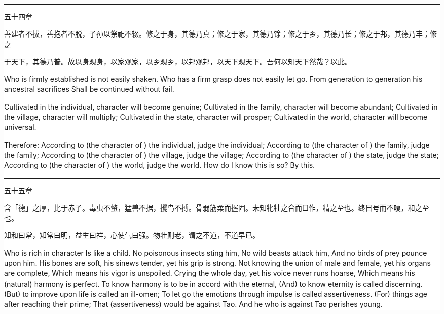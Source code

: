 
--------------------------------------------------------------------------------
五十四章

善建者不拔，善抱者不脱，子孙以祭祀不辍。修之于身，其德乃真；修之于家，其德乃馀；修之于乡，其德乃长；修之于邦，其德乃丰；修之

于天下，其德乃普。故以身观身，以家观家，以乡观乡，以邦观邦，以天下观天下。吾何以知天下然哉？以此。

Who is firmly established is not easily shaken.
Who has a firm grasp does not easily let go.
From generation to generation his ancestral sacrifices
Shall be continued without fail.

Cultivated in the individual, character will become genuine;
Cultivated in the family, character will become abundant;
Cultivated in the village, character will multiply;
Cultivated in the state, character will prosper;
Cultivated in the world, character will become universal.

Therefore:
According to (the character of ) the individual,
judge the individual;
According to (the character of ) the family,
judge the family;
According to (the character of ) the village,
judge the village;
According to (the character of ) the state,
judge the state;
According to (the character of ) the world,
judge the world.
How do I know this is so?
By this.


--------------------------------------------------------------------------------
五十五章

含「德」之厚，比于赤子。毒虫不螫，猛兽不据，攫鸟不搏。骨弱筋柔而握固。未知牝牡之合而□作，精之至也。终日号而不嗄，和之至也。

知和曰常，知常曰明，益生曰祥，心使气曰强。物壮则老，谓之不道，不道早已。

Who is rich in character
Is like a child.
No poisonous insects sting him,
No wild beasts attack him,
And no birds of prey pounce upon him.
His bones are soft, his sinews tender, yet his grip is strong.
Not knowing the union of male and female, yet his organs are complete,
Which means his vigor is unspoiled.
Crying the whole day, yet his voice never runs hoarse,
Which means his (natural) harmony is perfect.
To know harmony is to be in accord with the eternal,
(And) to know eternity is called discerning.
(But) to improve upon life is called an ill-omen;
To let go the emotions through impulse is called assertiveness.
(For) things age after reaching their prime;
That (assertiveness) would be against Tao.
And he who is against Tao perishes young.
